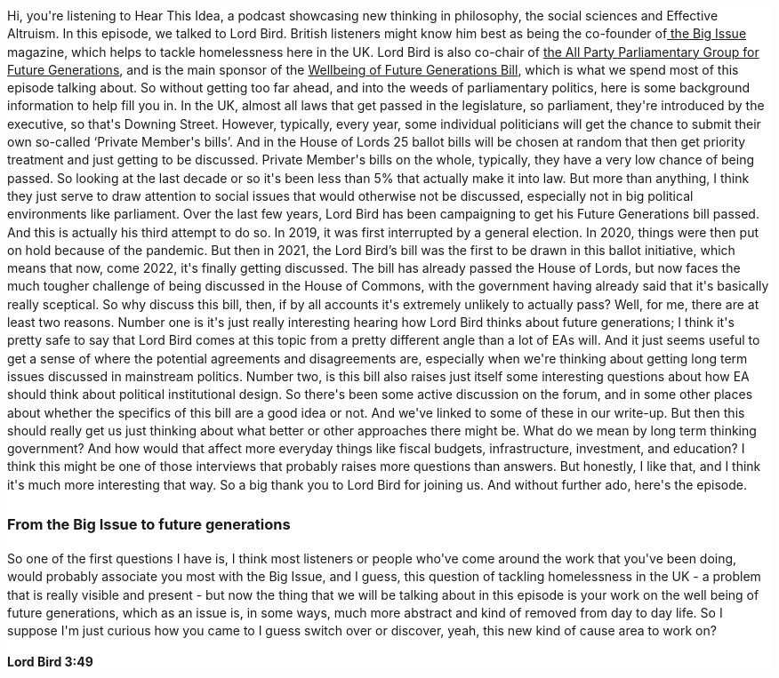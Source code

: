 Hi, you're listening to Hear This Idea, a podcast showcasing new thinking in philosophy, the social sciences and Effective Altruism. In this episode, we talked to Lord Bird. British listeners might know him best as being the co-founder of[ the Big Issue](https://www.bigissue.com/) magazine, which helps to tackle homelessness here in the UK. Lord Bird is also co-chair of [the All Party Parliamentary Group for Future Generations](https://www.appgfuturegenerations.com/), and is the main sponsor of the [Wellbeing of Future Generations Bill](https://bills.parliament.uk/bills/2869), which is what we spend most of this episode talking about. So without getting too far ahead, and into the weeds of parliamentary politics, here is some background information to help fill you in. In the UK, almost all laws that get passed in the legislature, so parliament, they're introduced by the executive, so that's Downing Street. However, typically, every year, some individual politicians will get the chance to submit their own so-called ‘Private Member's bills’. And in the House of Lords 25 ballot bills will be chosen at random that then get priority treatment and just getting to be discussed. Private Member's bills on the whole, typically, they have a very low chance of being passed. So looking at the last decade or so it's been less than 5% that actually make it into law. But more than anything, I think they just serve to draw attention to social issues that would otherwise not be discussed, especially not in big political environments like parliament. Over the last few years, Lord Bird has been campaigning to get his Future Generations bill passed. And this is actually his third attempt to do so. In 2019, it was first interrupted by a general election. In 2020, things were then put on hold because of the pandemic. But then in 2021, the Lord Bird’s bill was the first to be drawn in this ballot initiative, which means that now, come 2022, it's finally getting discussed. The bill has already passed the House of Lords, but now faces the much tougher challenge of being discussed in the House of Commons, with the government having already said that it's basically really sceptical. So why discuss this bill, then, if by all accounts it's extremely unlikely to actually pass? Well, for me, there are at least two reasons. Number one is it's just really interesting hearing how Lord Bird thinks about future generations; I think it's pretty safe to say that Lord Bird comes at this topic from a pretty different angle than a lot of EAs will. And it just seems useful to get a sense of where the potential agreements and disagreements are, especially when we're thinking about getting long term issues discussed in mainstream politics. Number two, is this bill also raises just itself some interesting questions about how EA should think about political institutional design. So there's been some active discussion on the forum, and in some other places about whether the specifics of this bill are a good idea or not. And we've linked to some of these in our write-up. But then this should really get us just thinking about what better or other approaches there might be. What do we mean by long term thinking government? And how would that affect more everyday things like fiscal budgets, infrastructure, investment, and education? I think this might be one of those interviews that probably raises more questions than answers. But honestly, I like that, and I think it's much more interesting that way. So a big thank you to Lord Bird for joining us. And without further ado, here's the episode. 

### From the Big Issue to future generations

So one of the first questions I have is, I think most listeners or people who've come around the work that you've been doing, would probably associate you most with the Big Issue, and I guess, this question of tackling homelessness in the UK - a problem that is really visible and present - but now the thing that we will be talking about in this episode is your work on the well being of future generations, which as an issue is, in some ways, much more abstract and kind of removed from day to day life. So I suppose I'm just curious how you came to I guess switch over or discover, yeah, this new kind of cause area to work on?

**Lord Bird 3:49** 
